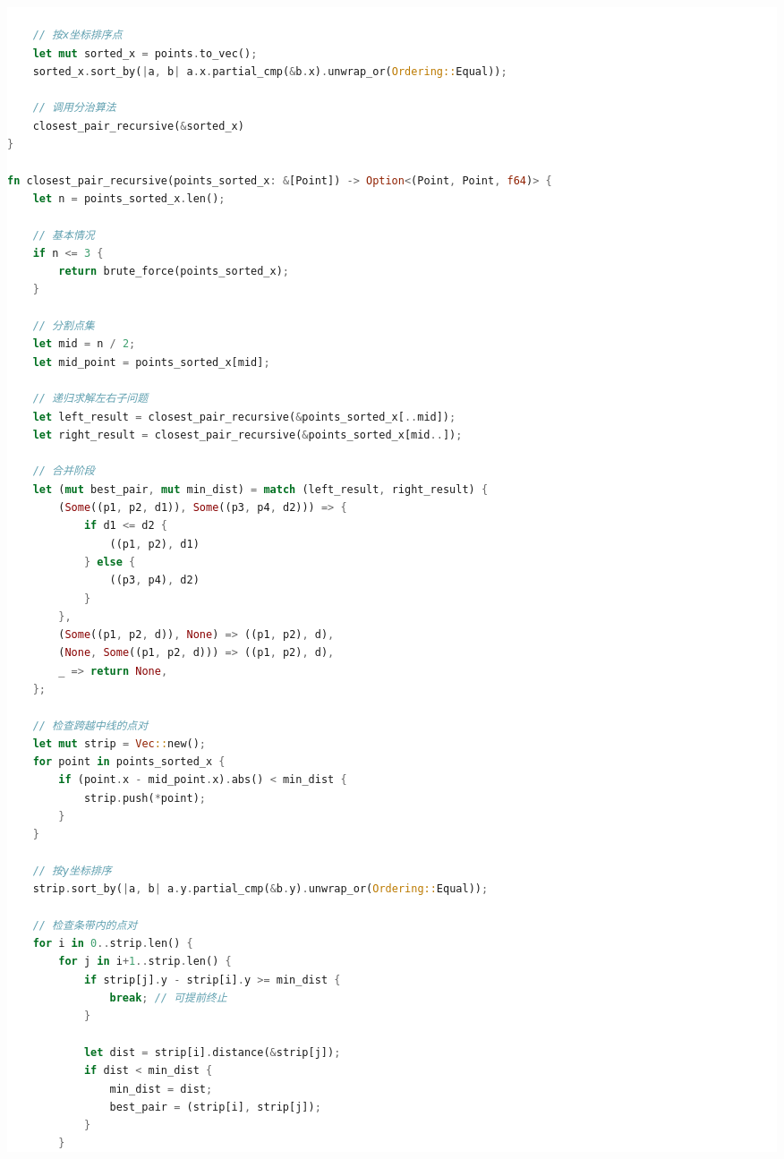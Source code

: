 ```rust
    
    // 按x坐标排序点
    let mut sorted_x = points.to_vec();
    sorted_x.sort_by(|a, b| a.x.partial_cmp(&b.x).unwrap_or(Ordering::Equal));
    
    // 调用分治算法
    closest_pair_recursive(&sorted_x)
}

fn closest_pair_recursive(points_sorted_x: &[Point]) -> Option<(Point, Point, f64)> {
    let n = points_sorted_x.len();
    
    // 基本情况
    if n <= 3 {
        return brute_force(points_sorted_x);
    }
    
    // 分割点集
    let mid = n / 2;
    let mid_point = points_sorted_x[mid];
    
    // 递归求解左右子问题
    let left_result = closest_pair_recursive(&points_sorted_x[..mid]);
    let right_result = closest_pair_recursive(&points_sorted_x[mid..]);
    
    // 合并阶段
    let (mut best_pair, mut min_dist) = match (left_result, right_result) {
        (Some((p1, p2, d1)), Some((p3, p4, d2))) => {
            if d1 <= d2 {
                ((p1, p2), d1)
            } else {
                ((p3, p4), d2)
            }
        },
        (Some((p1, p2, d)), None) => ((p1, p2), d),
        (None, Some((p1, p2, d))) => ((p1, p2), d),
        _ => return None,
    };
    
    // 检查跨越中线的点对
    let mut strip = Vec::new();
    for point in points_sorted_x {
        if (point.x - mid_point.x).abs() < min_dist {
            strip.push(*point);
        }
    }
    
    // 按y坐标排序
    strip.sort_by(|a, b| a.y.partial_cmp(&b.y).unwrap_or(Ordering::Equal));
    
    // 检查条带内的点对
    for i in 0..strip.len() {
        for j in i+1..strip.len() {
            if strip[j].y - strip[i].y >= min_dist {
                break; // 可提前终止
            }
            
            let dist = strip[i].distance(&strip[j]);
            if dist < min_dist {
                min_dist = dist;
                best_pair = (strip[i], strip[j]);
            }
        }
```